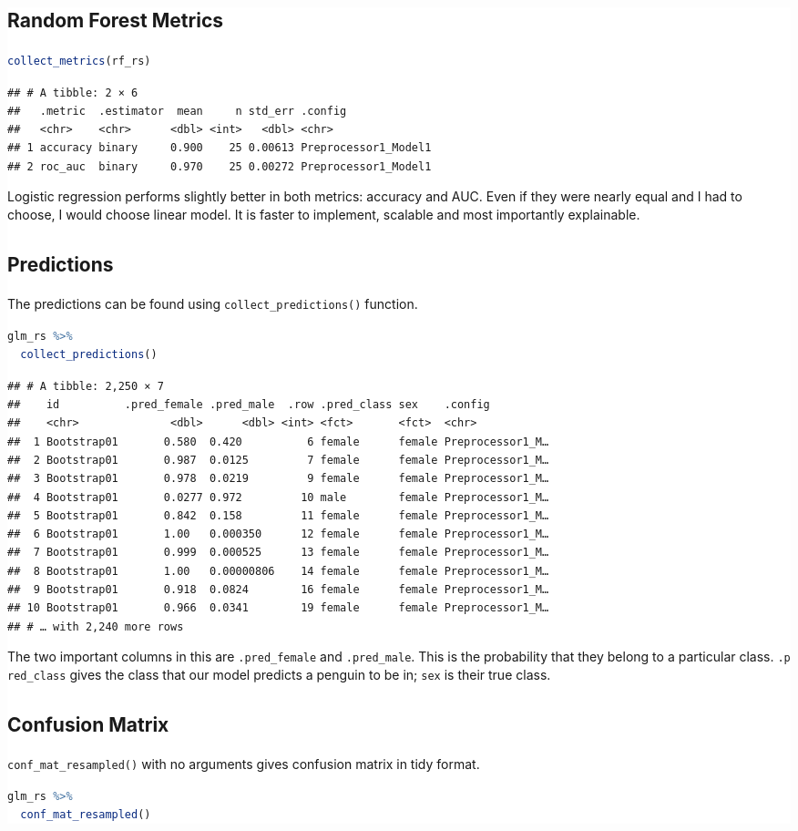 ## Random Forest Metrics


```r
collect_metrics(rf_rs)
```

```
## # A tibble: 2 × 6
##   .metric  .estimator  mean     n std_err .config             
##   <chr>    <chr>      <dbl> <int>   <dbl> <chr>               
## 1 accuracy binary     0.900    25 0.00613 Preprocessor1_Model1
## 2 roc_auc  binary     0.970    25 0.00272 Preprocessor1_Model1
```

Logistic regression performs slightly better in both metrics: accuracy and AUC. Even if they were nearly equal and I had to choose, I would choose linear model. It is faster to implement, scalable and most importantly explainable.

## Predictions

The predictions can be found using `collect_predictions()` function.


```r
glm_rs %>% 
  collect_predictions()
```

```
## # A tibble: 2,250 × 7
##    id          .pred_female .pred_male  .row .pred_class sex    .config         
##    <chr>              <dbl>      <dbl> <int> <fct>       <fct>  <chr>           
##  1 Bootstrap01       0.580  0.420          6 female      female Preprocessor1_M…
##  2 Bootstrap01       0.987  0.0125         7 female      female Preprocessor1_M…
##  3 Bootstrap01       0.978  0.0219         9 female      female Preprocessor1_M…
##  4 Bootstrap01       0.0277 0.972         10 male        female Preprocessor1_M…
##  5 Bootstrap01       0.842  0.158         11 female      female Preprocessor1_M…
##  6 Bootstrap01       1.00   0.000350      12 female      female Preprocessor1_M…
##  7 Bootstrap01       0.999  0.000525      13 female      female Preprocessor1_M…
##  8 Bootstrap01       1.00   0.00000806    14 female      female Preprocessor1_M…
##  9 Bootstrap01       0.918  0.0824        16 female      female Preprocessor1_M…
## 10 Bootstrap01       0.966  0.0341        19 female      female Preprocessor1_M…
## # … with 2,240 more rows
```

The two important columns in this are `.pred_female` and `.pred_male`. This is the probability that they belong to a particular class. `.pred_class` gives the class that our model predicts a penguin to be in; `sex` is their true class.

## Confusion Matrix

`conf_mat_resampled()` with no arguments gives confusion matrix in tidy format.


```r
glm_rs %>% 
  conf_mat_resampled()
```
